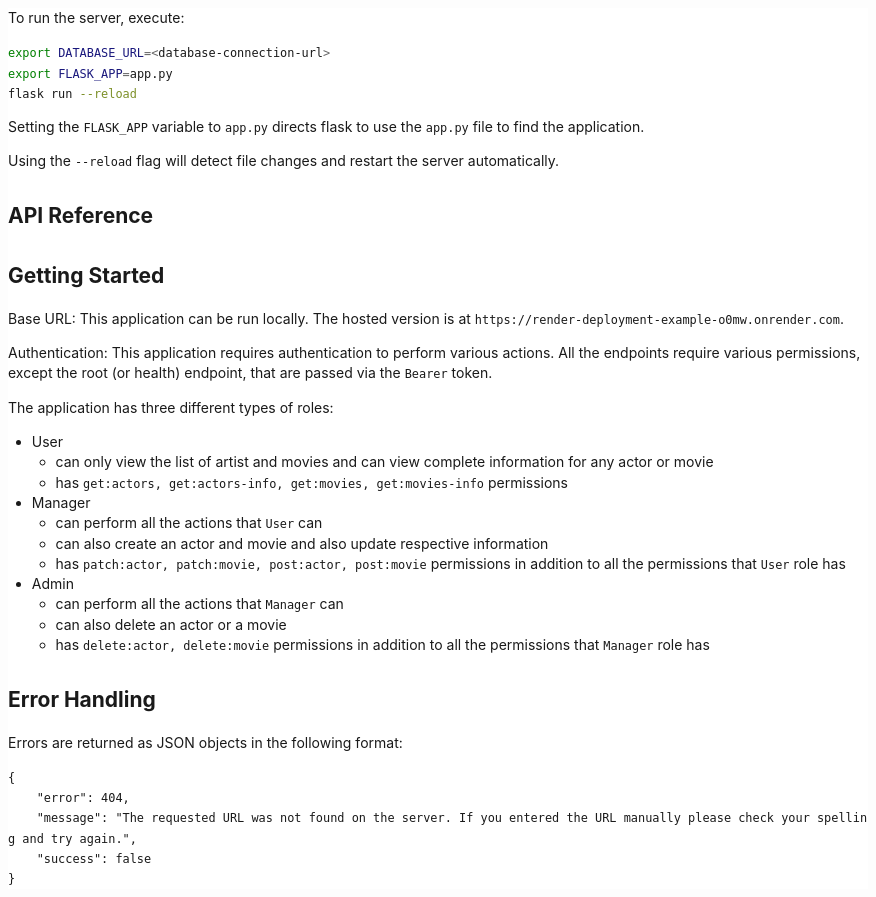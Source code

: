 To run the server, execute:

```bash
export DATABASE_URL=<database-connection-url>
export FLASK_APP=app.py
flask run --reload
```

Setting the `FLASK_APP` variable to `app.py` directs flask to use the `app.py` file to find the application.

Using the `--reload` flag will detect file changes and restart the server automatically.

## API Reference

## Getting Started

Base URL: This application can be run locally. The hosted version is at `https://render-deployment-example-o0mw.onrender.com`.

Authentication: This application requires authentication to perform various actions. All the endpoints require
various permissions, except the root (or health) endpoint, that are passed via the `Bearer` token.

The application has three different types of roles:

- User
  - can only view the list of artist and movies and can view complete information for any actor or movie
  - has `get:actors, get:actors-info, get:movies, get:movies-info` permissions
- Manager
  - can perform all the actions that `User` can
  - can also create an actor and movie and also update respective information
  - has `patch:actor, patch:movie, post:actor, post:movie` permissions in addition to all the permissions that `User` role has
- Admin
  - can perform all the actions that `Manager` can
  - can also delete an actor or a movie
  - has `delete:actor, delete:movie` permissions in addition to all the permissions that `Manager` role has

## Error Handling

Errors are returned as JSON objects in the following format:

```
{
    "error": 404,
    "message": "The requested URL was not found on the server. If you entered the URL manually please check your spelling and try again.",
    "success": false
}
```
